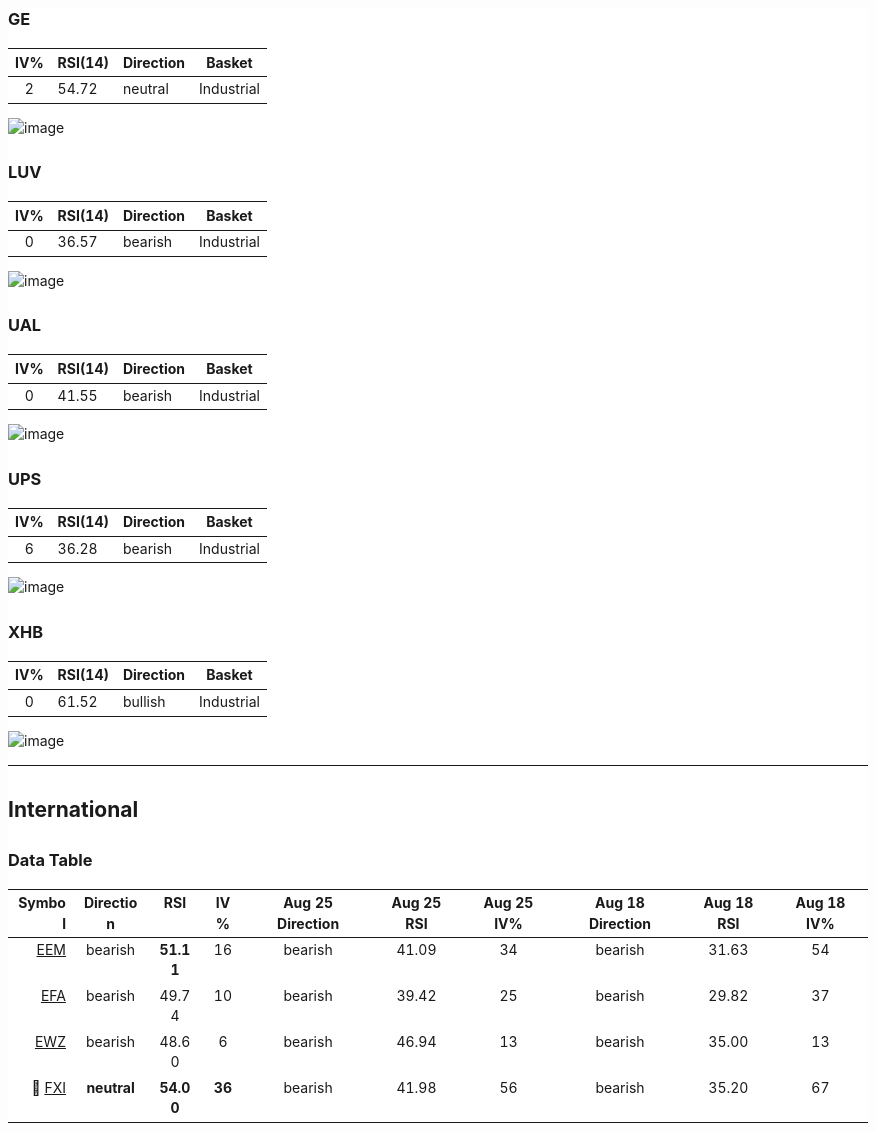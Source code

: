 ### GE

| IV% | RSI(14) | Direction | Basket |
|:---:|---------|-----------|--------|
| 2 | 54.72 | neutral | Industrial |

![image](https://finviz.com/publish/090123/GEd170197475i.png)

### LUV

| IV% | RSI(14) | Direction | Basket |
|:---:|---------|-----------|--------|
| 0 | 36.57 | bearish | Industrial |

![image](https://finviz.com/publish/090123/LUVd170248372i.png)

### UAL

| IV% | RSI(14) | Direction | Basket |
|:---:|---------|-----------|--------|
| 0 | 41.55 | bearish | Industrial |

![image](https://finviz.com/publish/090123/UALd170197770i.png)

### UPS

| IV% | RSI(14) | Direction | Basket |
|:---:|---------|-----------|--------|
| 6 | 36.28 | bearish | Industrial |

![image](https://finviz.com/publish/090123/UPSd170235804i.png)

### XHB

| IV% | RSI(14) | Direction | Basket |
|:---:|---------|-----------|--------|
| 0 | 61.52 | bullish | Industrial |

![image](https://finviz.com/publish/090123/XHBd170158006i.png)


---

## International

### Data Table

| Symbol | Direction |  RSI  | IV% |Aug 25 Direction | Aug 25 RSI | Aug 25 IV% |Aug 18 Direction | Aug 18 RSI | Aug 18 IV% |
|---:|:--:|:--:|:--:|:--:|:--:|:--:|:--:|:--:|:--:|
|  [EEM](#eem) |bearish |**51.11** |16 |bearish |41.09 |34 |bearish |31.63 |54 |
|  [EFA](#efa) |bearish |49.74 |10 |bearish |39.42 |25 |bearish |29.82 |37 |
|  [EWZ](#ewz) |bearish |48.60 |6 |bearish |46.94 |13 |bearish |35.00 |13 |
| 🔴 [FXI](#fxi) |**neutral** |**54.00** |**36** |bearish |41.98 |56 |bearish |35.20 |67 |
